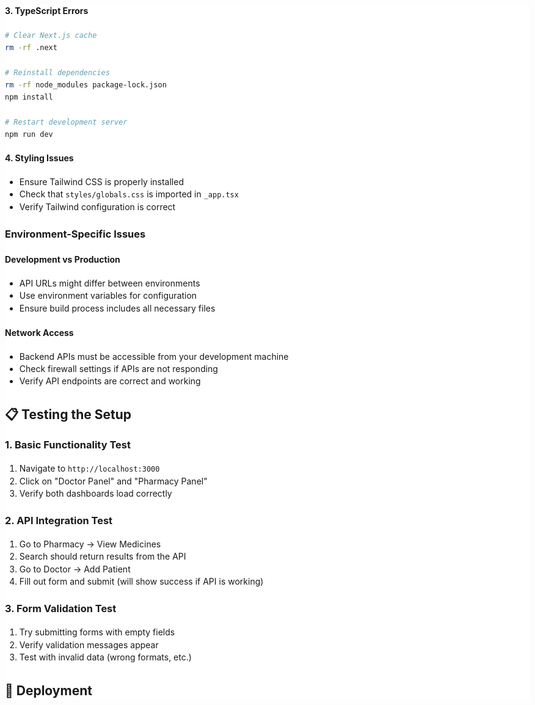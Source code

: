 #### 3. TypeScript Errors
```bash
# Clear Next.js cache
rm -rf .next

# Reinstall dependencies
rm -rf node_modules package-lock.json
npm install

# Restart development server
npm run dev
```

#### 4. Styling Issues
- Ensure Tailwind CSS is properly installed
- Check that `styles/globals.css` is imported in `_app.tsx`
- Verify Tailwind configuration is correct

### Environment-Specific Issues

#### Development vs Production
- API URLs might differ between environments
- Use environment variables for configuration
- Ensure build process includes all necessary files

#### Network Access
- Backend APIs must be accessible from your development machine
- Check firewall settings if APIs are not responding
- Verify API endpoints are correct and working

## 📋 Testing the Setup

### 1. Basic Functionality Test
1. Navigate to `http://localhost:3000`
2. Click on "Doctor Panel" and "Pharmacy Panel"
3. Verify both dashboards load correctly

### 2. API Integration Test
1. Go to Pharmacy → View Medicines
2. Search should return results from the API
3. Go to Doctor → Add Patient
4. Fill out form and submit (will show success if API is working)

### 3. Form Validation Test
1. Try submitting forms with empty fields
2. Verify validation messages appear
3. Test with invalid data (wrong formats, etc.)

## 🚀 Deployment
